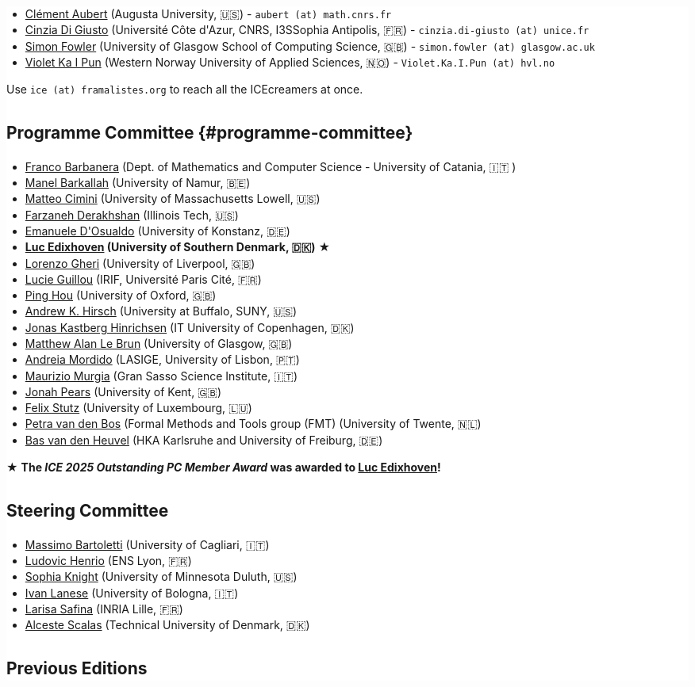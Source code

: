 
- [Clément Aubert](https://spots.augusta.edu/caubert/)  (Augusta University, 🇺🇸) - `aubert (at) math.cnrs.fr`
- [Cinzia Di Giusto](https://webusers.i3s.unice.fr/~cdigiusto/web) (Université Côte d'Azur, CNRS, I3SSophia Antipolis, 🇫🇷) - `cinzia.di-giusto (at) unice.fr`
- [Simon Fowler](https://simonjf.com/) (University of Glasgow School of Computing Science, 🇬🇧) - `simon.fowler (at) glasgow.ac.uk`
- [Violet Ka I Pun](https://violet.foldr.org/) (Western Norway University of Applied Sciences, 🇳🇴) - `Violet.Ka.I.Pun (at) hvl.no`

Use `ice (at) framalistes.org` to reach all the ICEcreamers at once.

## Programme Committee {#programme-committee}

- [Franco Barbanera](https://www.dmi.unict.it/barba/) (Dept. of Mathematics and Computer Science - University of Catania, 🇮🇹 )
- [Manel Barkallah](https://staff.info.unamur.be/mbarkall/) (University of Namur, 🇧🇪)
- [Matteo Cimini](https://www.cs.uml.edu/~mcimini/) (University of Massachusetts Lowell, 🇺🇸)
- [Farzaneh Derakhshan](http://gauss.cs.iit.edu/~fderakhshan/) (Illinois Tech, 🇺🇸)
- [Emanuele D'Osualdo](https://www.emanueledosualdo.com/) (University of Konstanz, 🇩🇪)
- **[Luc Edixhoven](https://luc.edixhoven.eu/) (University of Southern Denmark, 🇩🇰)** ★
- [Lorenzo Gheri](https://sites.google.com/view/lorgheri/home) (University of Liverpool, 🇬🇧)
- [Lucie Guillou](https://www.irif.fr/~guillou/) (IRIF, Université Paris Cité, 🇫🇷)
- [Ping Hou](https://mrg.cs.ox.ac.uk/people/ping-hou/) (University of Oxford, 🇬🇧)
- [Andrew K. Hirsch](https://akhirsch.science/) (University at Buffalo, SUNY, 🇺🇸)
- [Jonas Kastberg Hinrichsen](https://jihgfee.github.io/) (IT University of Copenhagen, 🇩🇰)
- [Matthew Alan Le Brun](https://matthewalanlebrun.github.io/) (University of Glasgow, 🇬🇧)
- [Andreia Mordido](https://www.di.fc.ul.pt/~amordido/) (LASIGE, University of Lisbon, 🇵🇹)
- [Maurizio Murgia](https://www.gssi.it/people/professors/lectures-computer-science/item/16615-murgia-maurizio) (Gran Sasso Science Institute, 🇮🇹)
- [Jonah Pears](https://jonahpears.github.io/) (University of Kent, 🇬🇧)
- [Felix Stutz](https://fstutz.pages.mpi-sws.org/felix-stutz/) (University of Luxembourg, 🇱🇺)
- [Petra van den Bos](https://petravdbos.nl/) (Formal Methods and Tools group (FMT) (University of Twente, 🇳🇱)
- [Bas van den Heuvel](https://basvdheuvel.github.io/) (HKA Karlsruhe and University of Freiburg, 🇩🇪)

★ **The _ICE 2025 Outstanding PC Member Award_ was awarded to [Luc Edixhoven](https://luc.edixhoven.eu/)!**

## Steering Committee

- [Massimo Bartoletti](https://tcs.unica.it/members/bart) (University of Cagliari, 🇮🇹)
- [Ludovic Henrio](https://lhenrio.github.io/) (ENS Lyon, 🇫🇷)
- [Sophia Knight](https://www.lix.polytechnique.fr/~sophia/) (University of Minnesota Duluth, 🇺🇸)
- [Ivan Lanese](https://www.cs.unibo.it/~lanese/) (University of Bologna, 🇮🇹)
- [Larisa Safina](https://lsafina.github.io/) (INRIA Lille, 🇫🇷)
- [Alceste Scalas](https://www.imm.dtu.dk/~alcsc/) (Technical University of Denmark, 🇩🇰)


## Previous Editions

